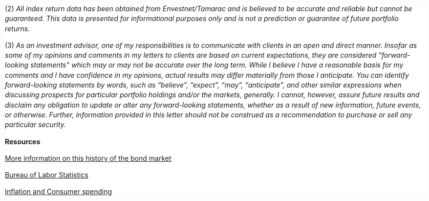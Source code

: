 (2) *All index return data has been obtained from Envestnet/Tamarac  and is believed to be accurate and reliable but cannot be guaranteed. This data is presented for informational purposes only and is not a prediction or guarantee of future portfolio returns.*  

(3) *As an investment advisor, one of my responsibilities is to communicate with clients in an open and direct manner. Insofar as some of my opinions and comments in my letters to clients are based on current expectations, they are considered “forward-looking statements” which may or may not be accurate over the long term. While I believe I have a reasonable basis for my comments and I have confidence in my opinions, actual results may differ materially from those I anticipate. You can identify forward-looking statements by words, such as “believe”, “expect”, “may”, “anticipate”, and other similar expressions when discussing prospects for particular portfolio holdings and/or the markets, generally. I cannot, however, assure future results and disclaim any obligation to update or alter any forward-looking statements, whether as a result of new information, future events, or otherwise. Further, information provided in this letter should not be construed as a recommendation to purchase or sell any particular security.*

**Resources**

[More information on this history of the bond market](https://www.investopedia.com/articles/06/centuryofbonds.asp)

[Bureau of Labor Statistics](https://www.bls.gov/)

[Inflation and Consumer spending](https://www.dol.gov/general/topic/statistics/inflation)[](https://www.dol.gov/general/topic/statistics/inflation)
